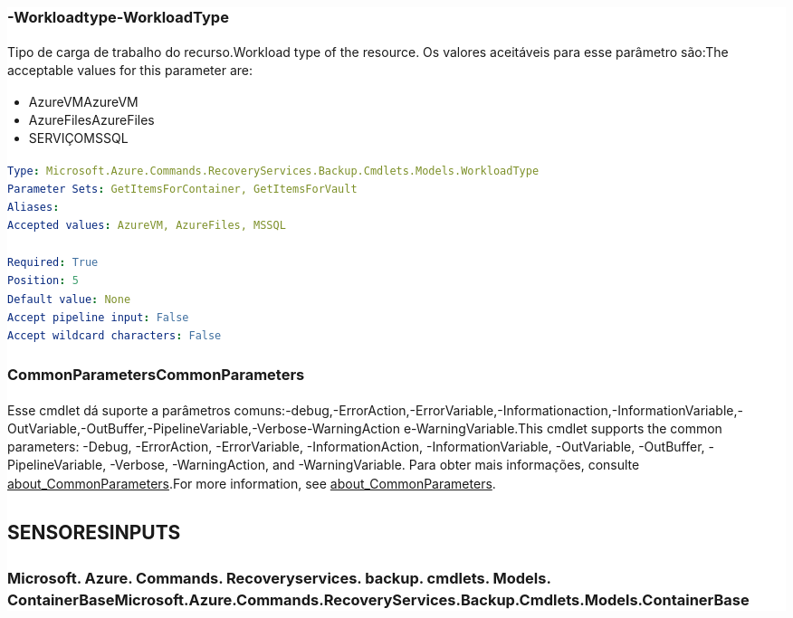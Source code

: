 ### <span data-ttu-id="0d0e8-164">-Workloadtype</span><span class="sxs-lookup"><span data-stu-id="0d0e8-164">-WorkloadType</span></span>

<span data-ttu-id="0d0e8-165">Tipo de carga de trabalho do recurso.</span><span class="sxs-lookup"><span data-stu-id="0d0e8-165">Workload type of the resource.</span></span> <span data-ttu-id="0d0e8-166">Os valores aceitáveis para esse parâmetro são:</span><span class="sxs-lookup"><span data-stu-id="0d0e8-166">The acceptable values for this parameter are:</span></span>

- <span data-ttu-id="0d0e8-167">AzureVM</span><span class="sxs-lookup"><span data-stu-id="0d0e8-167">AzureVM</span></span>
- <span data-ttu-id="0d0e8-168">AzureFiles</span><span class="sxs-lookup"><span data-stu-id="0d0e8-168">AzureFiles</span></span>
- <span data-ttu-id="0d0e8-169">SERVIÇO</span><span class="sxs-lookup"><span data-stu-id="0d0e8-169">MSSQL</span></span>

```yaml
Type: Microsoft.Azure.Commands.RecoveryServices.Backup.Cmdlets.Models.WorkloadType
Parameter Sets: GetItemsForContainer, GetItemsForVault
Aliases:
Accepted values: AzureVM, AzureFiles, MSSQL

Required: True
Position: 5
Default value: None
Accept pipeline input: False
Accept wildcard characters: False
```

### <span data-ttu-id="0d0e8-170">CommonParameters</span><span class="sxs-lookup"><span data-stu-id="0d0e8-170">CommonParameters</span></span>
<span data-ttu-id="0d0e8-171">Esse cmdlet dá suporte a parâmetros comuns:-debug,-ErrorAction,-ErrorVariable,-Informationaction,-InformationVariable,-OutVariable,-OutBuffer,-PipelineVariable,-Verbose-WarningAction e-WarningVariable.</span><span class="sxs-lookup"><span data-stu-id="0d0e8-171">This cmdlet supports the common parameters: -Debug, -ErrorAction, -ErrorVariable, -InformationAction, -InformationVariable, -OutVariable, -OutBuffer, -PipelineVariable, -Verbose, -WarningAction, and -WarningVariable.</span></span> <span data-ttu-id="0d0e8-172">Para obter mais informações, consulte [about_CommonParameters](http://go.microsoft.com/fwlink/?LinkID=113216).</span><span class="sxs-lookup"><span data-stu-id="0d0e8-172">For more information, see [about_CommonParameters](http://go.microsoft.com/fwlink/?LinkID=113216).</span></span>

## <span data-ttu-id="0d0e8-173">SENSORES</span><span class="sxs-lookup"><span data-stu-id="0d0e8-173">INPUTS</span></span>

### <span data-ttu-id="0d0e8-174">Microsoft. Azure. Commands. Recoveryservices. backup. cmdlets. Models. ContainerBase</span><span class="sxs-lookup"><span data-stu-id="0d0e8-174">Microsoft.Azure.Commands.RecoveryServices.Backup.Cmdlets.Models.ContainerBase</span></span>
